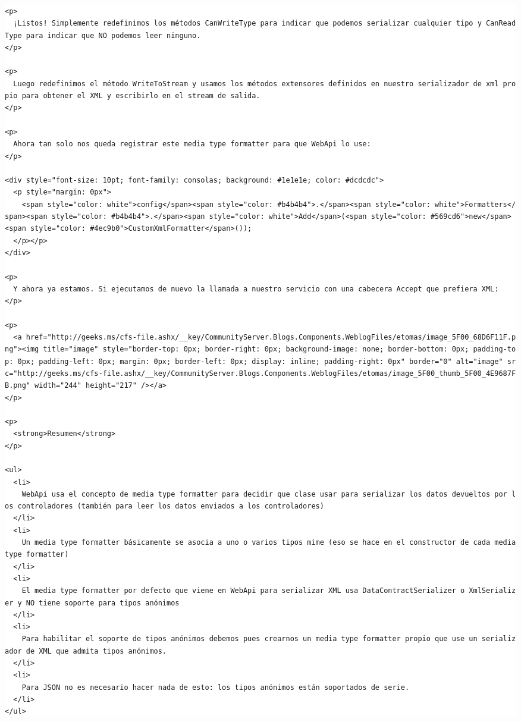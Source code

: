     <p>
      ¡Listos! Simplemente redefinimos los métodos CanWriteType para indicar que podemos serializar cualquier tipo y CanReadType para indicar que NO podemos leer ninguno.
    </p>
    
    <p>
      Luego redefinimos el método WriteToStream y usamos los métodos extensores definidos en nuestro serializador de xml propio para obtener el XML y escribirlo en el stream de salida.
    </p>
    
    <p>
      Ahora tan solo nos queda registrar este media type formatter para que WebApi lo use:
    </p>
    
    <div style="font-size: 10pt; font-family: consolas; background: #1e1e1e; color: #dcdcdc">
      <p style="margin: 0px">
        <span style="color: white">config</span><span style="color: #b4b4b4">.</span><span style="color: white">Formatters</span><span style="color: #b4b4b4">.</span><span style="color: white">Add</span>(<span style="color: #569cd6">new</span> <span style="color: #4ec9b0">CustomXmlFormatter</span>());
      </p></p>
    </div>
    
    <p>
      Y ahora ya estamos. Si ejecutamos de nuevo la llamada a nuestro servicio con una cabecera Accept que prefiera XML:
    </p>
    
    <p>
      <a href="http://geeks.ms/cfs-file.ashx/__key/CommunityServer.Blogs.Components.WeblogFiles/etomas/image_5F00_68D6F11F.png"><img title="image" style="border-top: 0px; border-right: 0px; background-image: none; border-bottom: 0px; padding-top: 0px; padding-left: 0px; margin: 0px; border-left: 0px; display: inline; padding-right: 0px" border="0" alt="image" src="http://geeks.ms/cfs-file.ashx/__key/CommunityServer.Blogs.Components.WeblogFiles/etomas/image_5F00_thumb_5F00_4E9687FB.png" width="244" height="217" /></a>
    </p>
    
    <p>
      <strong>Resumen</strong>
    </p>
    
    <ul>
      <li>
        WebApi usa el concepto de media type formatter para decidir que clase usar para serializar los datos devueltos por los controladores (también para leer los datos enviados a los controladores)
      </li>
      <li>
        Un media type formatter básicamente se asocia a uno o varios tipos mime (eso se hace en el constructor de cada media type formatter)
      </li>
      <li>
        El media type formatter por defecto que viene en WebApi para serializar XML usa DataContractSerializer o XmlSerializer y NO tiene soporte para tipos anónimos
      </li>
      <li>
        Para habilitar el soporte de tipos anónimos debemos pues crearnos un media type formatter propio que use un serializador de XML que admita tipos anónimos.
      </li>
      <li>
        Para JSON no es necesario hacer nada de esto: los tipos anónimos están soportados de serie.
      </li>
    </ul>
    